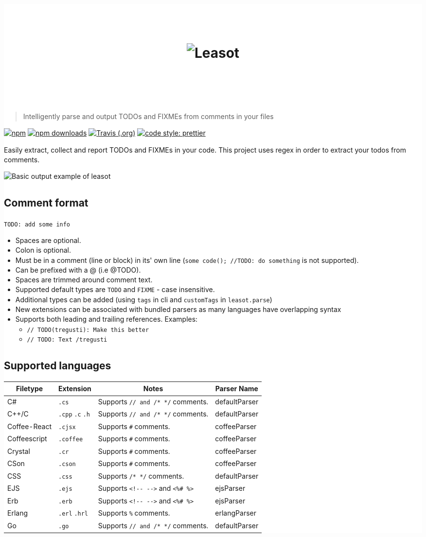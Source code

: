 <h1 align="center">
	<br>
	<br>
	<img width="320" src="media/leasot.png" alt="Leasot">
	<br>
	<br>
	<br>
</h1>

> Intelligently parse and output TODOs and FIXMEs from comments in your files

[![npm](https://img.shields.io/npm/v/leasot.svg?style=for-the-badge)](https://www.npmjs.com/package/leasot)
[![npm downloads](https://img.shields.io/npm/dm/leasot.svg?style=for-the-badge)](https://www.npmjs.com/package/leasot)
[![Travis (.org)](https://img.shields.io/travis/pgilad/leasot.svg?style=for-the-badge)](https://travis-ci.org/pgilad/leasot)
[![code style: prettier](https://img.shields.io/badge/code_style-prettier-ff69b4.svg?style=for-the-badge)](https://github.com/prettier/prettier)

Easily extract, collect and report TODOs and FIXMEs in your code. This project uses regex in order
to extract your todos from comments.

![Basic output example of leasot](media/table.png)

## Comment format

`TODO: add some info`

- Spaces are optional.
- Colon is optional.
- Must be in a comment (line or block) in its' own line (`some code(); //TODO: do something` is not supported).
- Can be prefixed with a @ (i.e @TODO).
- Spaces are trimmed around comment text.
- Supported default types are `TODO` and `FIXME` - case insensitive.
- Additional types can be added (using `tags` in cli and `customTags` in `leasot.parse`)
- New extensions can be associated with bundled parsers as many languages have overlapping syntax
- Supports both leading and trailing references. Examples:
    - `// TODO(tregusti): Make this better`
    - `// TODO: Text /tregusti`

## Supported languages

| Filetype      | Extension            | Notes                                      | Parser Name         |
| ------------  | -------------------- | -------------------------------------------| ------------------- |
| C#            | `.cs`                | Supports `// and /* */` comments.          | defaultParser       |
| C++/C         | `.cpp` `.c` `.h`     | Supports `// and /* */` comments.          | defaultParser       |
| Coffee-React  | `.cjsx`              | Supports `#` comments.                     | coffeeParser        |
| Coffeescript  | `.coffee`            | Supports `#` comments.                     | coffeeParser        |
| Crystal       | `.cr`                | Supports `#` comments.                     | coffeeParser        |
| CSon          | `.cson`              | Supports `#` comments.                     | coffeeParser        |
| CSS           | `.css`               | Supports `/* */` comments.                 | defaultParser       |
| EJS           | `.ejs`               | Supports `<!-- -->` and `<%# %>`           | ejsParser           |
| Erb           | `.erb`               | Supports `<!-- -->` and `<%# %>`           | ejsParser           |
| Erlang        | `.erl` `.hrl`        | Supports `%` comments.                     | erlangParser        |
| Go            | `.go`                | Supports `// and /* */` comments.          | defaultParser       |